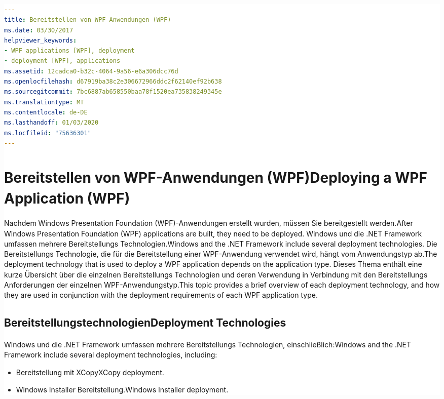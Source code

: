 ```yaml
---
title: Bereitstellen von WPF-Anwendungen (WPF)
ms.date: 03/30/2017
helpviewer_keywords:
- WPF applications [WPF], deployment
- deployment [WPF], applications
ms.assetid: 12cadca0-b32c-4064-9a56-e6a306dcc76d
ms.openlocfilehash: d67919ba38c2e306672966ddc2f62140ef92b638
ms.sourcegitcommit: 7bc6887ab658550baa78f1520ea735838249345e
ms.translationtype: MT
ms.contentlocale: de-DE
ms.lasthandoff: 01/03/2020
ms.locfileid: "75636301"
---
```

# <a name="deploying-a-wpf-application-wpf"></a><span data-ttu-id="d9a91-102">Bereitstellen von WPF-Anwendungen (WPF)</span><span class="sxs-lookup"><span data-stu-id="d9a91-102">Deploying a WPF Application (WPF)</span></span>
<span data-ttu-id="d9a91-103">Nachdem Windows Presentation Foundation (WPF)-Anwendungen erstellt wurden, müssen Sie bereitgestellt werden.</span><span class="sxs-lookup"><span data-stu-id="d9a91-103">After Windows Presentation Foundation (WPF) applications are built, they need to be deployed.</span></span> <span data-ttu-id="d9a91-104">Windows und die .NET Framework umfassen mehrere Bereitstellungs Technologien.</span><span class="sxs-lookup"><span data-stu-id="d9a91-104">Windows and the .NET Framework include several deployment technologies.</span></span> <span data-ttu-id="d9a91-105">Die Bereitstellungs Technologie, die für die Bereitstellung einer WPF-Anwendung verwendet wird, hängt vom Anwendungstyp ab.</span><span class="sxs-lookup"><span data-stu-id="d9a91-105">The deployment technology that is used to deploy a WPF application depends on the application type.</span></span> <span data-ttu-id="d9a91-106">Dieses Thema enthält eine kurze Übersicht über die einzelnen Bereitstellungs Technologien und deren Verwendung in Verbindung mit den Bereitstellungs Anforderungen der einzelnen WPF-Anwendungstyp.</span><span class="sxs-lookup"><span data-stu-id="d9a91-106">This topic provides a brief overview of each deployment technology, and how they are used in conjunction with the deployment requirements of each WPF application type.</span></span>  

<a name="Deployment_Technologies"></a>   
## <a name="deployment-technologies"></a><span data-ttu-id="d9a91-107">Bereitstellungstechnologien</span><span class="sxs-lookup"><span data-stu-id="d9a91-107">Deployment Technologies</span></span>  
 <span data-ttu-id="d9a91-108">Windows und die .NET Framework umfassen mehrere Bereitstellungs Technologien, einschließlich:</span><span class="sxs-lookup"><span data-stu-id="d9a91-108">Windows and the .NET Framework include several deployment technologies, including:</span></span>  
  
- <span data-ttu-id="d9a91-109">Bereitstellung mit XCopy</span><span class="sxs-lookup"><span data-stu-id="d9a91-109">XCopy deployment.</span></span>  
  
- <span data-ttu-id="d9a91-110">Windows Installer Bereitstellung.</span><span class="sxs-lookup"><span data-stu-id="d9a91-110">Windows Installer deployment.</span></span>  
  